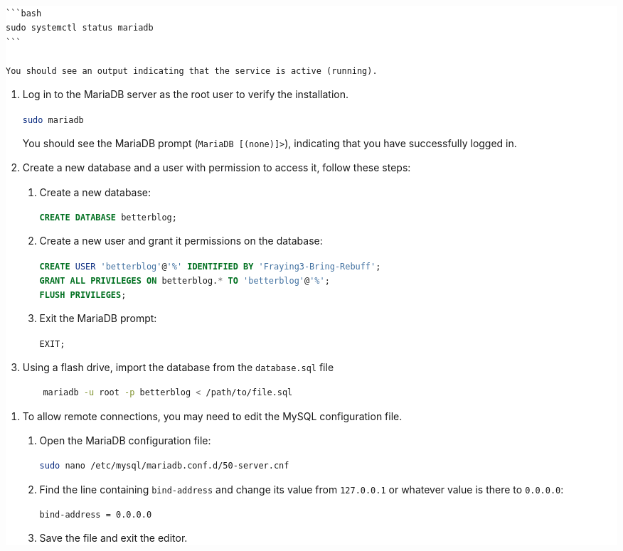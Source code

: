     ```bash
    sudo systemctl status mariadb
    ```

    You should see an output indicating that the service is active (running).

1. Log in to the MariaDB server as the root user to verify the installation.

    ```bash
    sudo mariadb
    ```

    You should see the MariaDB prompt (`MariaDB [(none)]>`), indicating that you have successfully logged in.

    <div style="page-break-after: always"></div>    

1. Create a new database and a user with permission to access it, follow these steps:

    1. Create a new database:
        ```sql
        CREATE DATABASE betterblog;
        ```

    1. Create a new user and grant it permissions on the database:
        ```sql
        CREATE USER 'betterblog'@'%' IDENTIFIED BY 'Fraying3-Bring-Rebuff';
        GRANT ALL PRIVILEGES ON betterblog.* TO 'betterblog'@'%';
        FLUSH PRIVILEGES;
        ```

    1. Exit the MariaDB prompt:
        ```sql
        EXIT;
        ```

1. Using a flash drive, import the database from the `database.sql` file
    ```bash
        mariadb -u root -p betterblog < /path/to/file.sql
    ```

<div style="page-break-after: always"></div>

1. To allow remote connections, you may need to edit the MySQL configuration file.

    1. Open the MariaDB configuration file:
        ```bash
        sudo nano /etc/mysql/mariadb.conf.d/50-server.cnf
        ```

    1. Find the line containing `bind-address` and change its value from `127.0.0.1` or whatever value is there to `0.0.0.0`:
        ```bash
        bind-address = 0.0.0.0
        ```

    1. Save the file and exit the editor.
